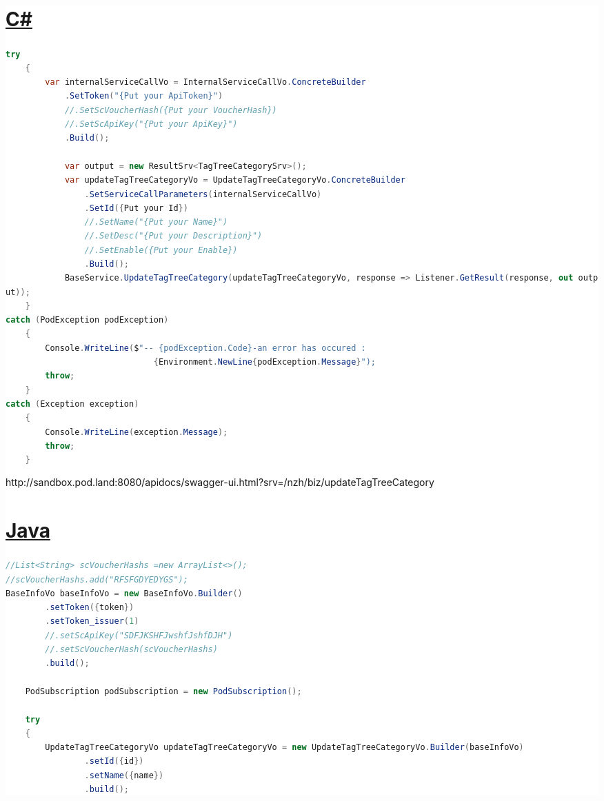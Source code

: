 
<div class="tab-start">
</div>

# [C#](#tab/csharp)

``` csharp
try
    {
        var internalServiceCallVo = InternalServiceCallVo.ConcreteBuilder
            .SetToken("{Put your ApiToken}")
            //.SetScVoucherHash({Put your VoucherHash})
            //.SetScApiKey("{Put your ApiKey}")
            .Build();
            
            var output = new ResultSrv<TagTreeCategorySrv>();
            var updateTagTreeCategoryVo = UpdateTagTreeCategoryVo.ConcreteBuilder
                .SetServiceCallParameters(internalServiceCallVo)
                .SetId({Put your Id})
                //.SetName("{Put your Name}")
                //.SetDesc("{Put your Description}")
                //.SetEnable({Put your Enable})
                .Build();
            BaseService.UpdateTagTreeCategory(updateTagTreeCategoryVo, response => Listener.GetResult(response, out output));
    }
catch (PodException podException)
    {
        Console.WriteLine($"-- {podException.Code}-an error has occured : 
                              {Environment.NewLine{podException.Message}");
        throw;
    }
catch (Exception exception)
    {
        Console.WriteLine(exception.Message);
        throw;
    }
```
<div class="swaggerLink">http://sandbox.pod.land:8080/apidocs/swagger-ui.html?srv=/nzh/biz/updateTagTreeCategory</div>


# [Java](#tab/java)

``` java
//List<String> scVoucherHashs =new ArrayList<>();
//scVoucherHashs.add("RFSFGDYEDYGS");
BaseInfoVo baseInfoVo = new BaseInfoVo.Builder()
        .setToken({token})
        .setToken_issuer(1)
        //.setScApiKey("SDFJKSHFJwshfJshfDJH")
        //.setScVoucherHash(scVoucherHashs)
        .build();

    PodSubscription podSubscription = new PodSubscription();
    
    try 
    {
        UpdateTagTreeCategoryVo updateTagTreeCategoryVo = new UpdateTagTreeCategoryVo.Builder(baseInfoVo)
                .setId({id})
                .setName({name})
                .build();
```